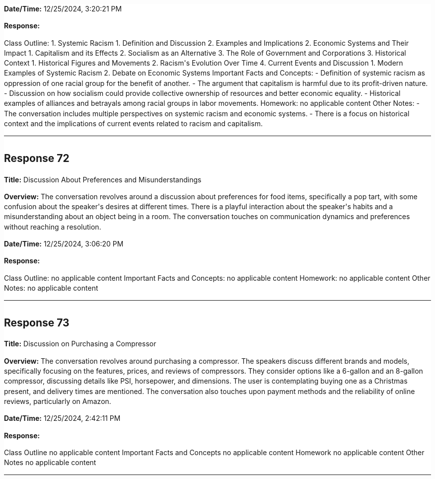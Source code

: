 **Date/Time:** 12/25/2024, 3:20:21 PM

**Response:**

Class Outline: 1. Systemic Racism    1. Definition and Discussion    2. Examples and Implications 2. Economic Systems and Their Impact    1. Capitalism and its Effects    2. Socialism as an Alternative    3. The Role of Government and Corporations 3. Historical Context    1. Historical Figures and Movements    2. Racism's Evolution Over Time 4. Current Events and Discussion    1. Modern Examples of Systemic Racism    2. Debate on Economic Systems  Important Facts and Concepts: - Definition of systemic racism as oppression of one racial group for the benefit of another. - The argument that capitalism is harmful due to its profit-driven nature. - Discussion on how socialism could provide collective ownership of resources and better economic equality. - Historical examples of alliances and betrayals among racial groups in labor movements.  Homework: no applicable content  Other Notes: - The conversation includes multiple perspectives on systemic racism and economic systems. - There is a focus on historical context and the implications of current events related to racism and capitalism.

---

## Response 72

**Title:** Discussion About Preferences and Misunderstandings

**Overview:** The conversation revolves around a discussion about preferences for food items, specifically a pop tart, with some confusion about the speaker's desires at different times. There is a playful interaction about the speaker's habits and a misunderstanding about an object being in a room. The conversation touches on communication dynamics and preferences without reaching a resolution.

**Date/Time:** 12/25/2024, 3:06:20 PM

**Response:**

Class Outline: no applicable content  Important Facts and Concepts: no applicable content  Homework: no applicable content  Other Notes: no applicable content

---

## Response 73

**Title:** Discussion on Purchasing a Compressor

**Overview:** The conversation revolves around purchasing a compressor. The speakers discuss different brands and models, specifically focusing on the features, prices, and reviews of compressors. They consider options like a 6-gallon and an 8-gallon compressor, discussing details like PSI, horsepower, and dimensions. The user is contemplating buying one as a Christmas present, and delivery times are mentioned. The conversation also touches upon payment methods and the reliability of online reviews, particularly on Amazon.

**Date/Time:** 12/25/2024, 2:42:11 PM

**Response:**

Class Outline   no applicable content    Important Facts and Concepts   no applicable content    Homework   no applicable content    Other Notes   no applicable content

---
